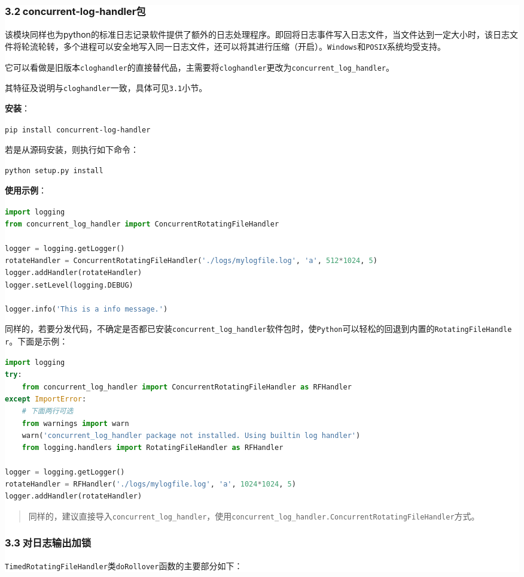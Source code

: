 ### 3.2 concurrent-log-handler包

该模块同样也为python的标准日志记录软件提供了额外的日志处理程序。即回将日志事件写入日志文件，当文件达到一定大小时，该日志文件将轮流轮转，多个进程可以安全地写入同一日志文件，还可以将其进行压缩（开启）。`Windows`和`POSIX`系统均受支持。

它可以看做是旧版本`cloghandler`的直接替代品，主需要将`cloghandler`更改为`concurrent_log_handler`。

其特征及说明与`cloghandler`一致，具体可见`3.1`小节。

**安装**：

```
pip install concurrent-log-handler
```

若是从源码安装，则执行如下命令：

```python
python setup.py install
```

**使用示例**：

```python
import logging
from concurrent_log_handler import ConcurrentRotatingFileHandler

logger = logging.getLogger()
rotateHandler = ConcurrentRotatingFileHandler('./logs/mylogfile.log', 'a', 512*1024, 5)
logger.addHandler(rotateHandler)
logger.setLevel(logging.DEBUG)

logger.info('This is a info message.')
```

同样的，若要分发代码，不确定是否都已安装`concurrent_log_handler`软件包时，使`Python`可以轻松的回退到内置的`RotatingFileHandler`。下面是示例：

```python
import logging
try:
    from concurrent_log_handler import ConcurrentRotatingFileHandler as RFHandler
except ImportError:
    # 下面两行可选
    from warnings import warn
    warn('concurrent_log_handler package not installed. Using builtin log handler')
    from logging.handlers import RotatingFileHandler as RFHandler

logger = logging.getLogger()
rotateHandler = RFHandler('./logs/mylogfile.log', 'a', 1024*1024, 5)
logger.addHandler(rotateHandler)
```

> 同样的，建议直接导入`concurrent_log_handler`，使用`concurrent_log_handler.ConcurrentRotatingFileHandler`方式。

### 3.3 对日志输出加锁

`TimedRotatingFileHandler`类`doRollover`函数的主要部分如下：
